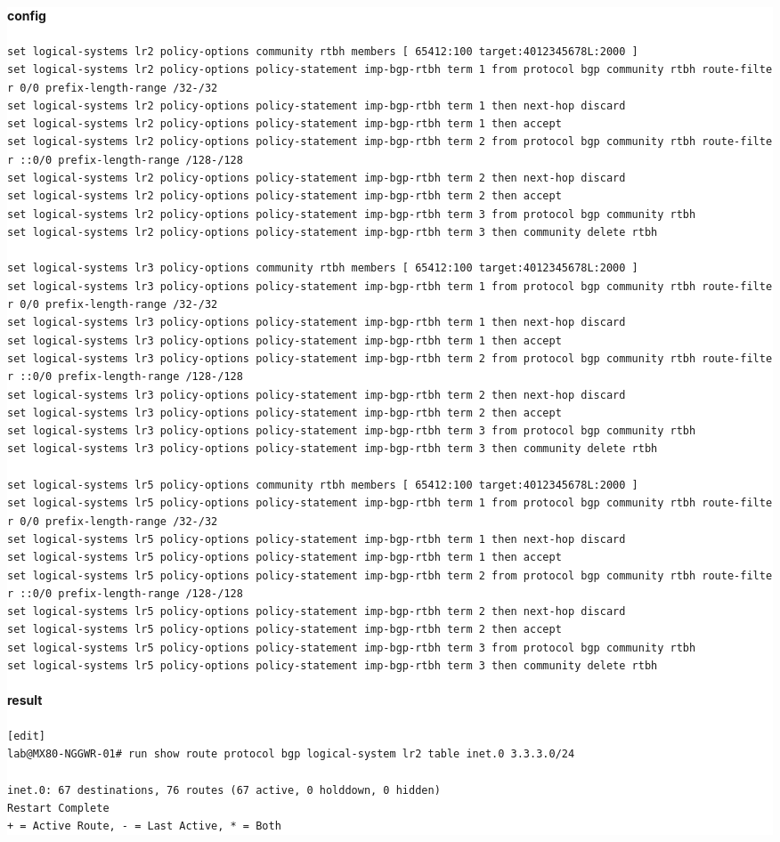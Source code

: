 #### config

    set logical-systems lr2 policy-options community rtbh members [ 65412:100 target:4012345678L:2000 ] 
    set logical-systems lr2 policy-options policy-statement imp-bgp-rtbh term 1 from protocol bgp community rtbh route-filter 0/0 prefix-length-range /32-/32
    set logical-systems lr2 policy-options policy-statement imp-bgp-rtbh term 1 then next-hop discard                                                                        
    set logical-systems lr2 policy-options policy-statement imp-bgp-rtbh term 1 then accept              
    set logical-systems lr2 policy-options policy-statement imp-bgp-rtbh term 2 from protocol bgp community rtbh route-filter ::0/0 prefix-length-range /128-/128 
    set logical-systems lr2 policy-options policy-statement imp-bgp-rtbh term 2 then next-hop discard                                                                        
    set logical-systems lr2 policy-options policy-statement imp-bgp-rtbh term 2 then accept              
    set logical-systems lr2 policy-options policy-statement imp-bgp-rtbh term 3 from protocol bgp community rtbh 
    set logical-systems lr2 policy-options policy-statement imp-bgp-rtbh term 3 then community delete rtbh          

    set logical-systems lr3 policy-options community rtbh members [ 65412:100 target:4012345678L:2000 ] 
    set logical-systems lr3 policy-options policy-statement imp-bgp-rtbh term 1 from protocol bgp community rtbh route-filter 0/0 prefix-length-range /32-/32
    set logical-systems lr3 policy-options policy-statement imp-bgp-rtbh term 1 then next-hop discard                                                                        
    set logical-systems lr3 policy-options policy-statement imp-bgp-rtbh term 1 then accept              
    set logical-systems lr3 policy-options policy-statement imp-bgp-rtbh term 2 from protocol bgp community rtbh route-filter ::0/0 prefix-length-range /128-/128 
    set logical-systems lr3 policy-options policy-statement imp-bgp-rtbh term 2 then next-hop discard                                                                        
    set logical-systems lr3 policy-options policy-statement imp-bgp-rtbh term 2 then accept              
    set logical-systems lr3 policy-options policy-statement imp-bgp-rtbh term 3 from protocol bgp community rtbh 
    set logical-systems lr3 policy-options policy-statement imp-bgp-rtbh term 3 then community delete rtbh          

    set logical-systems lr5 policy-options community rtbh members [ 65412:100 target:4012345678L:2000 ] 
    set logical-systems lr5 policy-options policy-statement imp-bgp-rtbh term 1 from protocol bgp community rtbh route-filter 0/0 prefix-length-range /32-/32
    set logical-systems lr5 policy-options policy-statement imp-bgp-rtbh term 1 then next-hop discard                                                                        
    set logical-systems lr5 policy-options policy-statement imp-bgp-rtbh term 1 then accept              
    set logical-systems lr5 policy-options policy-statement imp-bgp-rtbh term 2 from protocol bgp community rtbh route-filter ::0/0 prefix-length-range /128-/128 
    set logical-systems lr5 policy-options policy-statement imp-bgp-rtbh term 2 then next-hop discard                                                                        
    set logical-systems lr5 policy-options policy-statement imp-bgp-rtbh term 2 then accept              
    set logical-systems lr5 policy-options policy-statement imp-bgp-rtbh term 3 from protocol bgp community rtbh 
    set logical-systems lr5 policy-options policy-statement imp-bgp-rtbh term 3 then community delete rtbh          




#### result


    [edit]
    lab@MX80-NGGWR-01# run show route protocol bgp logical-system lr2 table inet.0 3.3.3.0/24                         

    inet.0: 67 destinations, 76 routes (67 active, 0 holddown, 0 hidden)
    Restart Complete
    + = Active Route, - = Last Active, * = Both
